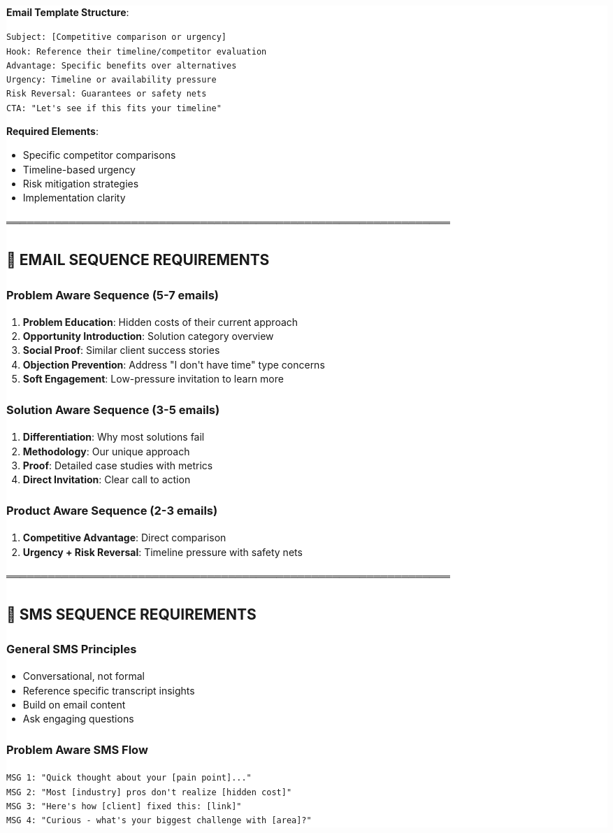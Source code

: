 **Email Template Structure**:
```
Subject: [Competitive comparison or urgency]
Hook: Reference their timeline/competitor evaluation
Advantage: Specific benefits over alternatives
Urgency: Timeline or availability pressure
Risk Reversal: Guarantees or safety nets
CTA: "Let's see if this fits your timeline"
```

**Required Elements**:
- Specific competitor comparisons
- Timeline-based urgency
- Risk mitigation strategies
- Implementation clarity

════════════════════════════════════════════════════════════════

## 📧 EMAIL SEQUENCE REQUIREMENTS

### Problem Aware Sequence (5-7 emails)
1. **Problem Education**: Hidden costs of their current approach
2. **Opportunity Introduction**: Solution category overview
3. **Social Proof**: Similar client success stories
4. **Objection Prevention**: Address "I don't have time" type concerns
5. **Soft Engagement**: Low-pressure invitation to learn more

### Solution Aware Sequence (3-5 emails)
1. **Differentiation**: Why most solutions fail
2. **Methodology**: Our unique approach
3. **Proof**: Detailed case studies with metrics
4. **Direct Invitation**: Clear call to action

### Product Aware Sequence (2-3 emails)
1. **Competitive Advantage**: Direct comparison
2. **Urgency + Risk Reversal**: Timeline pressure with safety nets

════════════════════════════════════════════════════════════════

## 📱 SMS SEQUENCE REQUIREMENTS

### General SMS Principles
- Conversational, not formal
- Reference specific transcript insights
- Build on email content
- Ask engaging questions

### Problem Aware SMS Flow
```
MSG 1: "Quick thought about your [pain point]..."
MSG 2: "Most [industry] pros don't realize [hidden cost]"
MSG 3: "Here's how [client] fixed this: [link]"
MSG 4: "Curious - what's your biggest challenge with [area]?"
```
